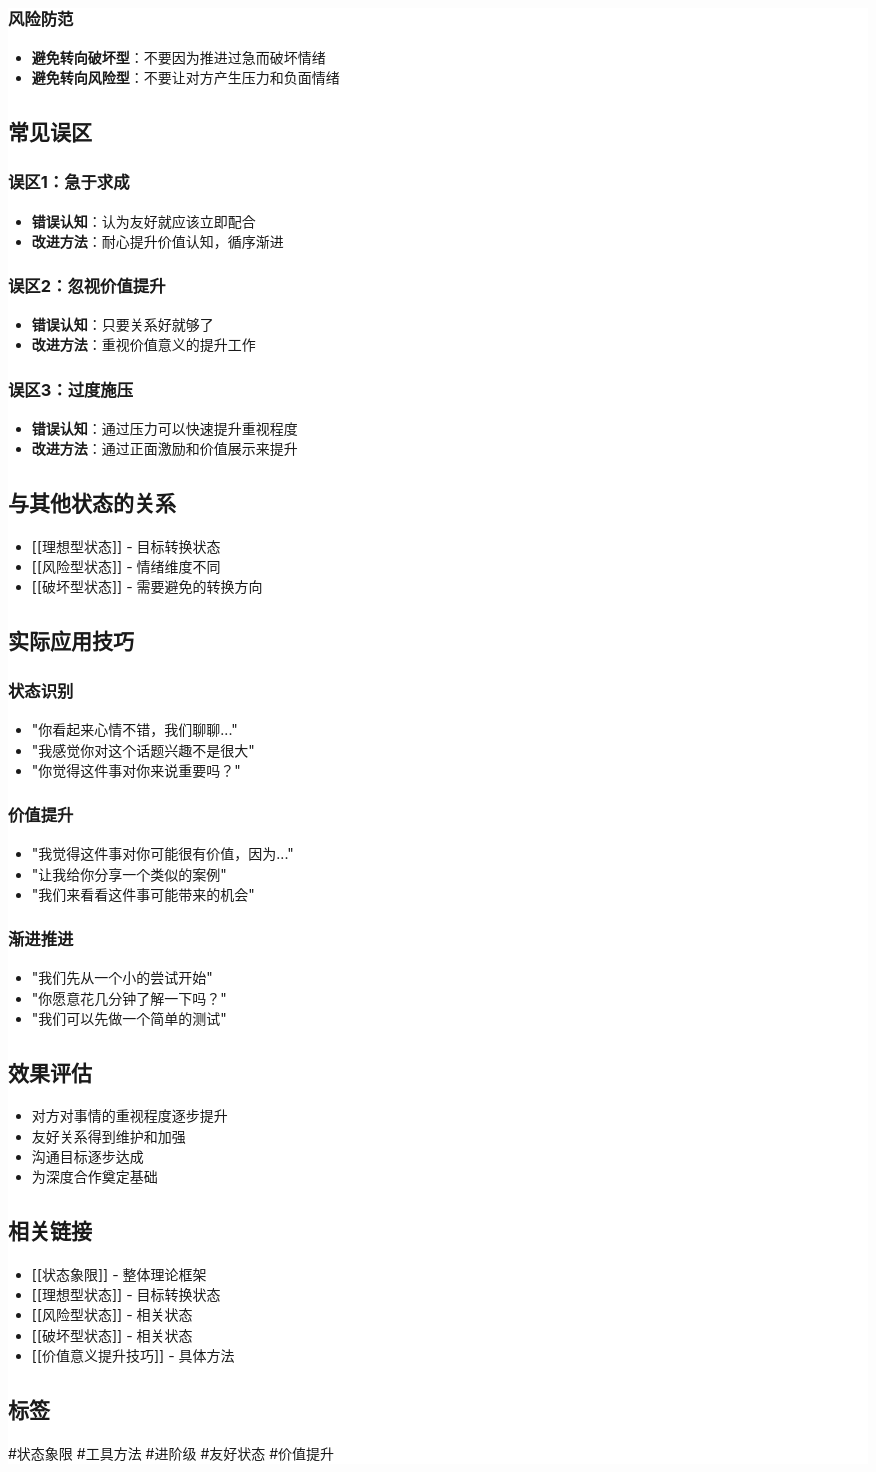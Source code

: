### 风险防范
- **避免转向破坏型**：不要因为推进过急而破坏情绪
- **避免转向风险型**：不要让对方产生压力和负面情绪

## 常见误区

### 误区1：急于求成
- **错误认知**：认为友好就应该立即配合
- **改进方法**：耐心提升价值认知，循序渐进

### 误区2：忽视价值提升
- **错误认知**：只要关系好就够了
- **改进方法**：重视价值意义的提升工作

### 误区3：过度施压
- **错误认知**：通过压力可以快速提升重视程度
- **改进方法**：通过正面激励和价值展示来提升

## 与其他状态的关系
- [[理想型状态]] - 目标转换状态
- [[风险型状态]] - 情绪维度不同
- [[破坏型状态]] - 需要避免的转换方向

## 实际应用技巧

### 状态识别
- "你看起来心情不错，我们聊聊..."
- "我感觉你对这个话题兴趣不是很大"
- "你觉得这件事对你来说重要吗？"

### 价值提升
- "我觉得这件事对你可能很有价值，因为..."
- "让我给你分享一个类似的案例"
- "我们来看看这件事可能带来的机会"

### 渐进推进
- "我们先从一个小的尝试开始"
- "你愿意花几分钟了解一下吗？"
- "我们可以先做一个简单的测试"

## 效果评估
- 对方对事情的重视程度逐步提升
- 友好关系得到维护和加强
- 沟通目标逐步达成
- 为深度合作奠定基础

## 相关链接
- [[状态象限]] - 整体理论框架
- [[理想型状态]] - 目标转换状态
- [[风险型状态]] - 相关状态
- [[破坏型状态]] - 相关状态
- [[价值意义提升技巧]] - 具体方法

## 标签
#状态象限 #工具方法 #进阶级 #友好状态 #价值提升
